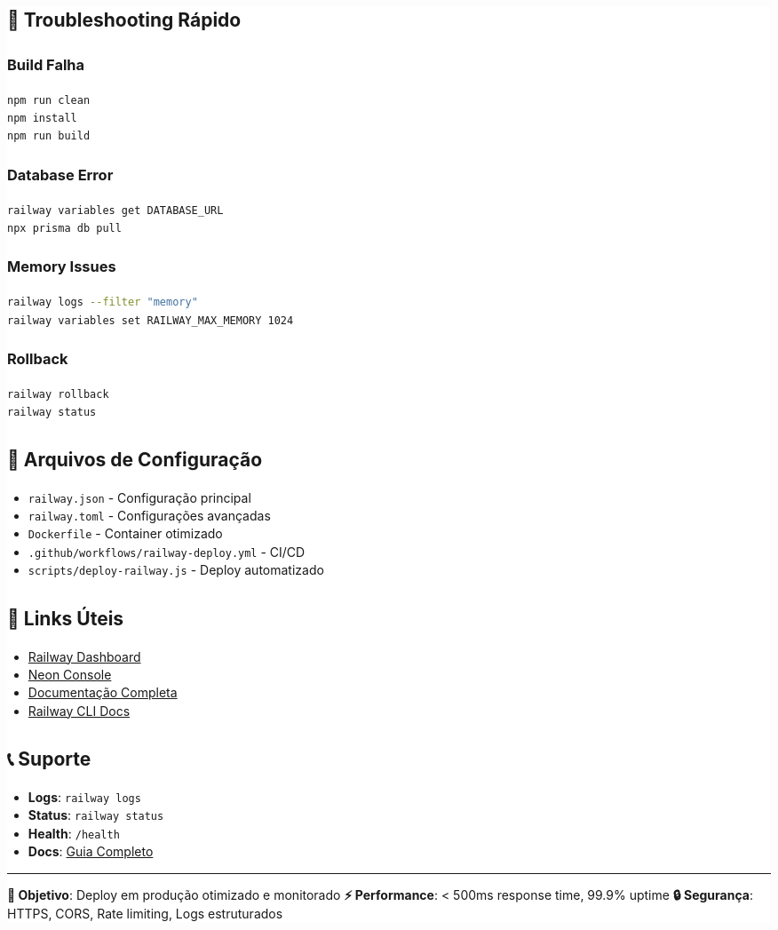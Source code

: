 ## 🚨 Troubleshooting Rápido

### Build Falha

```bash
npm run clean
npm install
npm run build
```

### Database Error

```bash
railway variables get DATABASE_URL
npx prisma db pull
```

### Memory Issues

```bash
railway logs --filter "memory"
railway variables set RAILWAY_MAX_MEMORY 1024
```

### Rollback

```bash
railway rollback
railway status
```

## 📁 Arquivos de Configuração

- `railway.json` - Configuração principal
- `railway.toml` - Configurações avançadas
- `Dockerfile` - Container otimizado
- `.github/workflows/railway-deploy.yml` - CI/CD
- `scripts/deploy-railway.js` - Deploy automatizado

## 🔗 Links Úteis

- [Railway Dashboard](https://railway.app/dashboard)
- [Neon Console](https://console.neon.tech)
- [Documentação Completa](./docs/railway-deployment-guide.md)
- [Railway CLI Docs](https://docs.railway.app/develop/cli)

## 📞 Suporte

- **Logs**: `railway logs`
- **Status**: `railway status`
- **Health**: `/health`
- **Docs**: [Guia Completo](./docs/railway-deployment-guide.md)

---

**🎯 Objetivo**: Deploy em produção otimizado e monitorado **⚡ Performance**: < 500ms response
time, 99.9% uptime **🔒 Segurança**: HTTPS, CORS, Rate limiting, Logs estruturados
